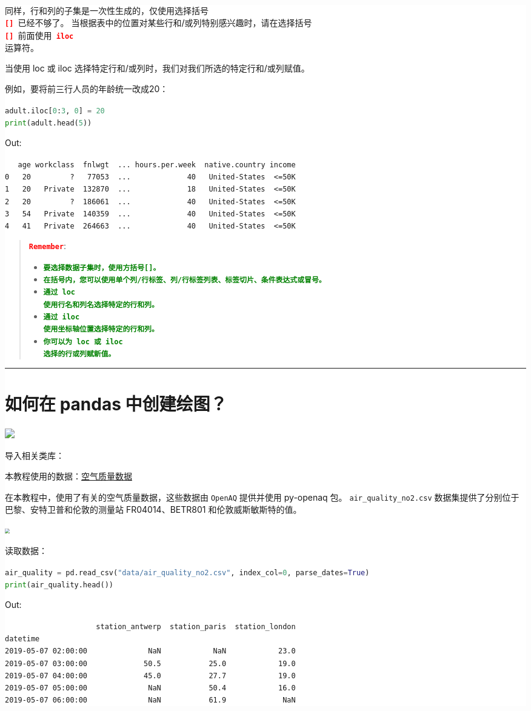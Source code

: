 同样，行和列的子集是一次性生成的，仅使用选择括号<code style="color:red;font-weight:bold"> [] </code>已经不够了。 当根据表中的位置对某些行和/或列特别感兴趣时，请在选择括号<code style="color:red;font-weight:bold"> [] </code>前面使用<code style="color:red;font-weight:bold"> iloc </code>运算符。

当使用 loc 或 iloc 选择特定行和/或列时，我们对我们所选的特定行和/或列赋值。 

例如，要将前三行人员的年龄统一改成20：

```python
adult.iloc[0:3, 0] = 20
print(adult.head(5))
```

Out:

```
   age workclass  fnlwgt  ... hours.per.week  native.country income
0   20         ?   77053  ...             40   United-States  <=50K
1   20   Private  132870  ...             18   United-States  <=50K
2   20         ?  186061  ...             40   United-States  <=50K
3   54   Private  140359  ...             40   United-States  <=50K
4   41   Private  264663  ...             40   United-States  <=50K
```

> <code style="color:red;font-weight:bold">Remember</code>:
>
> - <code style="color:green;font-weight:bold">要选择数据子集时，使用方括号[]。</code>
> - <code style="color:green;font-weight:bold">在括号内，您可以使用单个列/行标签、列/行标签列表、标签切片、条件表达式或冒号。</code>
> - <code style="color:green;font-weight:bold">通过 loc 使用行名和列名选择特定的行和列。</code>
> - <code style="color:green;font-weight:bold">通过 iloc 使用坐标轴位置选择特定的行和列。</code>
> - <code style="color:green;font-weight:bold">你可以为 loc 或 iloc 选择的行或列赋新值。</code>

--------------

# 如何在 pandas 中创建绘图？

![](https://myblob-pics.oss-cn-hangzhou.aliyuncs.com/2023/pandas/04_plot_overview.png)

导入相关类库：

本教程使用的数据：[空气质量数据](https://github.com/pandas-dev/pandas/blob/main/doc/data/air_quality_no2.csv)

在本教程中，使用了有关的空气质量数据，这些数据由 `OpenAQ` 提供并使用 py-openaq 包。 `air_quality_no2.csv` 数据集提供了分别位于巴黎、安特卫普和伦敦的测量站 FR04014、BETR801 和伦敦威斯敏斯特的值。

<img src="https://myblob-pics.oss-cn-hangzhou.aliyuncs.com/2023/pandas/air_quilty_data.png" style="zoom:50%;" />

读取数据：

```python
air_quality = pd.read_csv("data/air_quality_no2.csv", index_col=0, parse_dates=True)
print(air_quality.head())
```

Out:

```
                     station_antwerp  station_paris  station_london
datetime                                                           
2019-05-07 02:00:00              NaN            NaN            23.0
2019-05-07 03:00:00             50.5           25.0            19.0
2019-05-07 04:00:00             45.0           27.7            19.0
2019-05-07 05:00:00              NaN           50.4            16.0
2019-05-07 06:00:00              NaN           61.9             NaN
```
